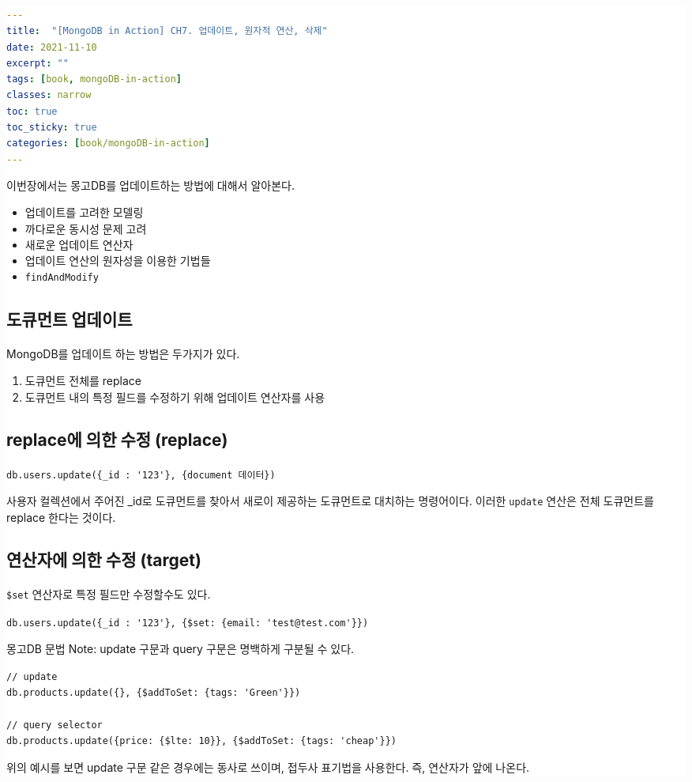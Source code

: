 ```yaml
---
title:  "[MongoDB in Action] CH7. 업데이트, 원자적 연산, 삭제"
date: 2021-11-10
excerpt: ""
tags: [book, mongoDB-in-action]
classes: narrow
toc: true
toc_sticky: true
categories: [book/mongoDB-in-action]
---
```


이번장에서는 몽고DB를 업데이트하는 방법에 대해서 알아본다.
- 업데이트를 고려한 모델링
- 까다로운 동시성 문제 고려
- 새로운 업데이트 연산자
- 업데이트 연산의 원자성을 이용한 기법들
- `findAndModify`

## 도큐먼트 업데이트

MongoDB를 업데이트 하는 방법은 두가지가 있다.
1. 도큐먼트 전체를 replace
2. 도큐먼트 내의 특정 필드를 수정하기 위해 업데이트 연산자를 사용

## replace에 의한 수정 (replace)

```
db.users.update({_id : '123'}, {document 데이터})
```

사용자 컬렉션에서 주어진 _id로 도큐먼트를 찾아서 새로이 제공하는 도큐먼트로 대치하는 명령어이다. 이러한 `update` 연산은 전체 도큐먼트를 replace 한다는 것이다.

## 연산자에 의한 수정 (target)

`$set` 연산자로 특정 필드만 수정할수도 있다.

```
db.users.update({_id : '123'}, {$set: {email: 'test@test.com'}})
```

몽고DB 문법 Note:
update 구문과 query 구문은 명백하게 구분될 수 있다.

```
// update
db.products.update({}, {$addToSet: {tags: 'Green'}})

// query selector
db.products.update({price: {$lte: 10}}, {$addToSet: {tags: 'cheap'}})
```

위의 예시를 보면 update 구문 같은 경우에는 동사로 쓰이며, 접두사 표기법을 사용한다. 즉, 연산자가 앞에 나온다.
